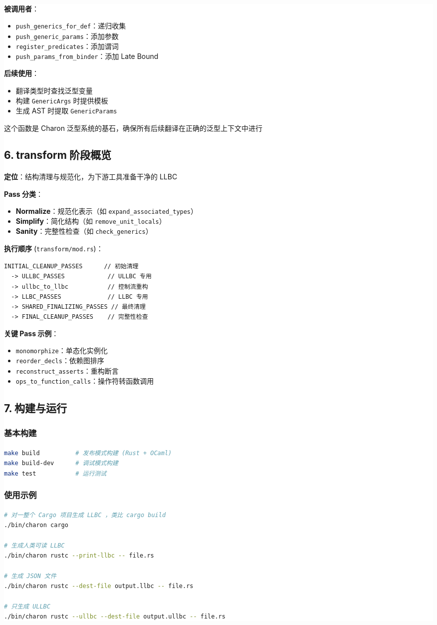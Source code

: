 **被调用者**：
- `push_generics_for_def`：递归收集
- `push_generic_params`：添加参数
- `register_predicates`：添加谓词
- `push_params_from_binder`：添加 Late Bound

**后续使用**：
- 翻译类型时查找泛型变量
- 构建 `GenericArgs` 时提供模板
- 生成 AST 时提取 `GenericParams`

这个函数是 Charon 泛型系统的基石，确保所有后续翻译在正确的泛型上下文中进行

## 6. transform 阶段概览

**定位**：结构清理与规范化，为下游工具准备干净的 LLBC

**Pass 分类**：
- **Normalize**：规范化表示（如 `expand_associated_types`）
- **Simplify**：简化结构（如 `remove_unit_locals`）
- **Sanity**：完整性检查（如 `check_generics`）

**执行顺序** (`transform/mod.rs`)：
```
INITIAL_CLEANUP_PASSES      // 初始清理
  -> ULLBC_PASSES            // ULLBC 专用
  -> ullbc_to_llbc           // 控制流重构
  -> LLBC_PASSES             // LLBC 专用
  -> SHARED_FINALIZING_PASSES // 最终清理
  -> FINAL_CLEANUP_PASSES    // 完整性检查
```

**关键 Pass 示例**：
- `monomorphize`：单态化实例化
- `reorder_decls`：依赖图排序
- `reconstruct_asserts`：重构断言
- `ops_to_function_calls`：操作符转函数调用

## 7. 构建与运行

### 基本构建
```bash
make build          # 发布模式构建 (Rust + OCaml)
make build-dev      # 调试模式构建
make test           # 运行测试
```

### 使用示例
```bash
# 对一整个 Cargo 项目生成 LLBC ，类比 cargo build
./bin/charon cargo

# 生成人类可读 LLBC
./bin/charon rustc --print-llbc -- file.rs

# 生成 JSON 文件
./bin/charon rustc --dest-file output.llbc -- file.rs

# 只生成 ULLBC
./bin/charon rustc --ullbc --dest-file output.ullbc -- file.rs
```
